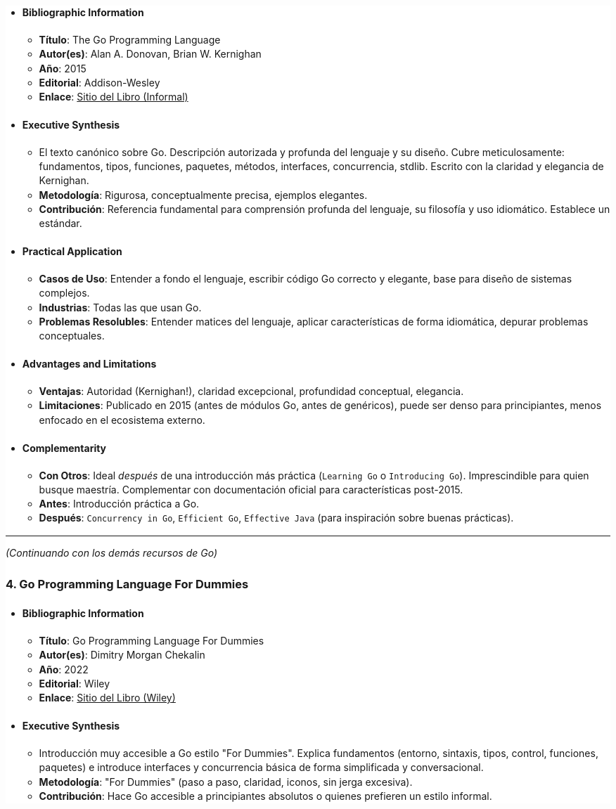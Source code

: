 *   #### Bibliographic Information
    *   **Título**: The Go Programming Language
    *   **Autor(es)**: Alan A. Donovan, Brian W. Kernighan
    *   **Año**: 2015
    *   **Editorial**: Addison-Wesley
    *   **Enlace**: [Sitio del Libro (Informal)](http://www.gopl.io/)

*   #### Executive Synthesis
    *   El texto canónico sobre Go. Descripción autorizada y profunda del lenguaje y su diseño. Cubre meticulosamente: fundamentos, tipos, funciones, paquetes, métodos, interfaces, concurrencia, stdlib. Escrito con la claridad y elegancia de Kernighan.
    *   **Metodología**: Rigurosa, conceptualmente precisa, ejemplos elegantes.
    *   **Contribución**: Referencia fundamental para comprensión profunda del lenguaje, su filosofía y uso idiomático. Establece un estándar.

*   #### Practical Application
    *   **Casos de Uso**: Entender a fondo el lenguaje, escribir código Go correcto y elegante, base para diseño de sistemas complejos.
    *   **Industrias**: Todas las que usan Go.
    *   **Problemas Resolubles**: Entender matices del lenguaje, aplicar características de forma idiomática, depurar problemas conceptuales.

*   #### Advantages and Limitations
    *   **Ventajas**: Autoridad (Kernighan!), claridad excepcional, profundidad conceptual, elegancia.
    *   **Limitaciones**: Publicado en 2015 (antes de módulos Go, antes de genéricos), puede ser denso para principiantes, menos enfocado en el ecosistema externo.

*   #### Complementarity
    *   **Con Otros**: Ideal *después* de una introducción más práctica (`Learning Go` o `Introducing Go`). Imprescindible para quien busque maestría. Complementar con documentación oficial para características post-2015.
    *   **Antes**: Introducción práctica a Go.
    *   **Después**: `Concurrency in Go`, `Efficient Go`, `Effective Java` (para inspiración sobre buenas prácticas).

---

*(Continuando con los demás recursos de Go)*

### **4. Go Programming Language For Dummies**

*   #### Bibliographic Information
    *   **Título**: Go Programming Language For Dummies
    *   **Autor(es)**: Dimitry Morgan Chekalin
    *   **Año**: 2022
    *   **Editorial**: Wiley
    *   **Enlace**: [Sitio del Libro (Wiley)](https://www.wiley.com/en-us/Go+Programming+Language+For+Dummies-p-9781119875205)

*   #### Executive Synthesis
    *   Introducción muy accesible a Go estilo "For Dummies". Explica fundamentos (entorno, sintaxis, tipos, control, funciones, paquetes) e introduce interfaces y concurrencia básica de forma simplificada y conversacional.
    *   **Metodología**: "For Dummies" (paso a paso, claridad, iconos, sin jerga excesiva).
    *   **Contribución**: Hace Go accesible a principiantes absolutos o quienes prefieren un estilo informal.
